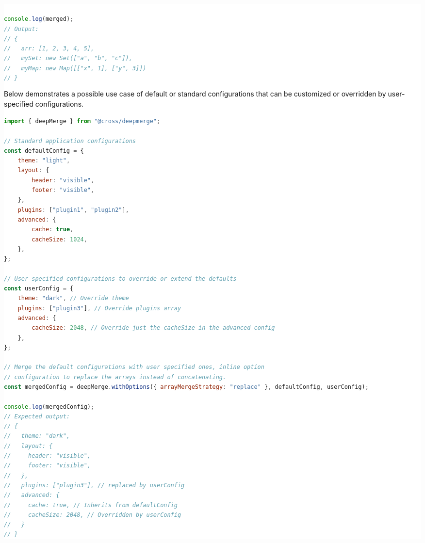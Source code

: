 ```javascript

console.log(merged);
// Output:
// {
//   arr: [1, 2, 3, 4, 5],
//   mySet: new Set(["a", "b", "c"]),
//   myMap: new Map([["x", 1], ["y", 3]]) 
// }
```

Below demonstrates a possible use case of default or standard configurations that can be customized or overridden by
user-specified configurations.

```javascript
import { deepMerge } from "@cross/deepmerge";

// Standard application configurations
const defaultConfig = {
    theme: "light",
    layout: {
        header: "visible",
        footer: "visible",
    },
    plugins: ["plugin1", "plugin2"],
    advanced: {
        cache: true,
        cacheSize: 1024,
    },
};

// User-specified configurations to override or extend the defaults
const userConfig = {
    theme: "dark", // Override theme
    plugins: ["plugin3"], // Override plugins array
    advanced: {
        cacheSize: 2048, // Override just the cacheSize in the advanced config
    },
};

// Merge the default configurations with user specified ones, inline option
// configuration to replace the arrays instead of concatenating.
const mergedConfig = deepMerge.withOptions({ arrayMergeStrategy: "replace" }, defaultConfig, userConfig);

console.log(mergedConfig);
// Expected output:
// {
//   theme: "dark",
//   layout: {
//     header: "visible",
//     footer: "visible",
//   },
//   plugins: ["plugin3"], // replaced by userConfig
//   advanced: {
//     cache: true, // Inherits from defaultConfig
//     cacheSize: 2048, // Overridden by userConfig
//   }
// }
```
